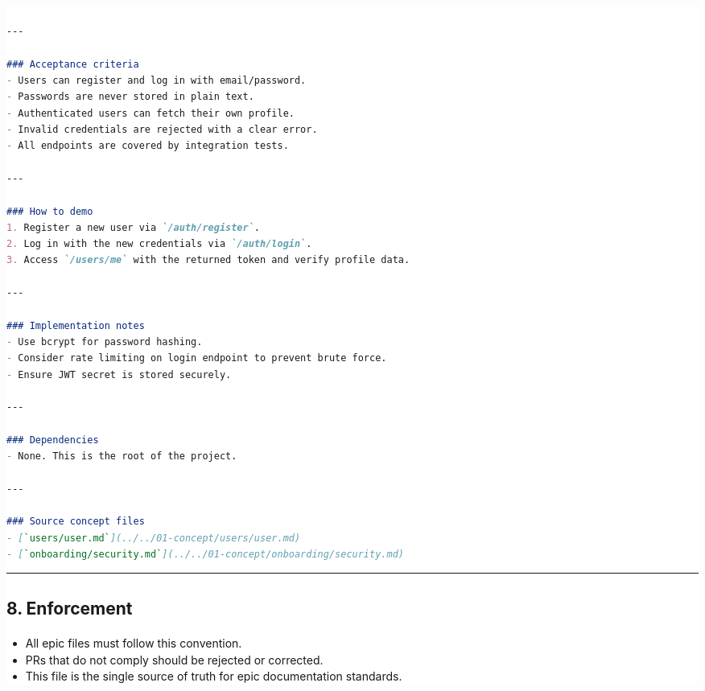 ```markdown

---

### Acceptance criteria
- Users can register and log in with email/password.
- Passwords are never stored in plain text.
- Authenticated users can fetch their own profile.
- Invalid credentials are rejected with a clear error.
- All endpoints are covered by integration tests.

---

### How to demo
1. Register a new user via `/auth/register`.
2. Log in with the new credentials via `/auth/login`.
3. Access `/users/me` with the returned token and verify profile data.

---

### Implementation notes
- Use bcrypt for password hashing.
- Consider rate limiting on login endpoint to prevent brute force.
- Ensure JWT secret is stored securely.

---

### Dependencies
- None. This is the root of the project.

---

### Source concept files
- [`users/user.md`](../../01-concept/users/user.md)
- [`onboarding/security.md`](../../01-concept/onboarding/security.md)
```

---

## 8. Enforcement

- All epic files must follow this convention.
- PRs that do not comply should be rejected or corrected.
- This file is the single source of truth for epic documentation standards. 